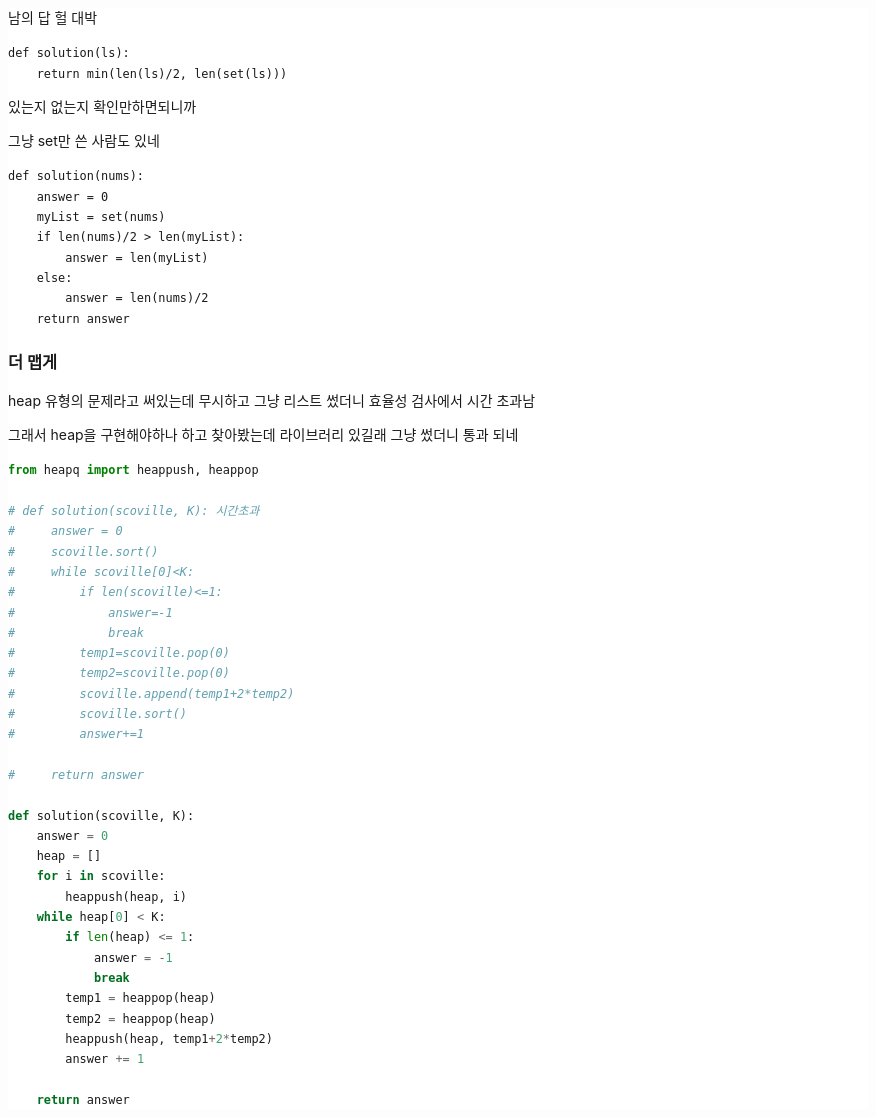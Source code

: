 남의 답 헐 대박

```
def solution(ls):
    return min(len(ls)/2, len(set(ls)))

```

있는지 없는지 확인만하면되니까

그냥 set만 쓴 사람도 있네

```
def solution(nums):
    answer = 0
    myList = set(nums)
    if len(nums)/2 > len(myList):
        answer = len(myList)
    else:
        answer = len(nums)/2
    return answer
```

### 더 맵게

heap 유형의 문제라고 써있는데 무시하고 그냥 리스트 썼더니 효율성 검사에서 시간 초과남

그래서 heap을 구현해야하나 하고 찾아봤는데 라이브러리 있길래 그냥 썼더니 통과 되네

```python
from heapq import heappush, heappop

# def solution(scoville, K): 시간초과
#     answer = 0
#     scoville.sort()
#     while scoville[0]<K:
#         if len(scoville)<=1:
#             answer=-1
#             break
#         temp1=scoville.pop(0)
#         temp2=scoville.pop(0)
#         scoville.append(temp1+2*temp2)
#         scoville.sort()
#         answer+=1

#     return answer

def solution(scoville, K):
    answer = 0
    heap = []
    for i in scoville:
        heappush(heap, i)
    while heap[0] < K:
        if len(heap) <= 1:
            answer = -1
            break
        temp1 = heappop(heap)
        temp2 = heappop(heap)
        heappush(heap, temp1+2*temp2)
        answer += 1

    return answer
```

